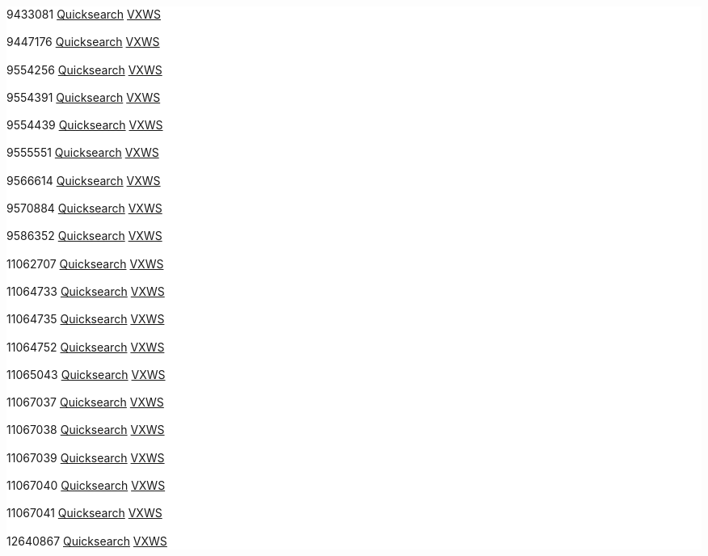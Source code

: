9433081 [Quicksearch](https://search.library.yale.edu/catalog/9433081) [VXWS](http://prodorbis.library.yale.edu:7014/vxws/GetHoldingsService?bibId=9433081)

9447176 [Quicksearch](https://search.library.yale.edu/catalog/9447176) [VXWS](http://prodorbis.library.yale.edu:7014/vxws/GetHoldingsService?bibId=9447176)

9554256 [Quicksearch](https://search.library.yale.edu/catalog/9554256) [VXWS](http://prodorbis.library.yale.edu:7014/vxws/GetHoldingsService?bibId=9554256)

9554391 [Quicksearch](https://search.library.yale.edu/catalog/9554391) [VXWS](http://prodorbis.library.yale.edu:7014/vxws/GetHoldingsService?bibId=9554391)

9554439 [Quicksearch](https://search.library.yale.edu/catalog/9554439) [VXWS](http://prodorbis.library.yale.edu:7014/vxws/GetHoldingsService?bibId=9554439)

9555551 [Quicksearch](https://search.library.yale.edu/catalog/9555551) [VXWS](http://prodorbis.library.yale.edu:7014/vxws/GetHoldingsService?bibId=9555551)

9566614 [Quicksearch](https://search.library.yale.edu/catalog/9566614) [VXWS](http://prodorbis.library.yale.edu:7014/vxws/GetHoldingsService?bibId=9566614)

9570884 [Quicksearch](https://search.library.yale.edu/catalog/9570884) [VXWS](http://prodorbis.library.yale.edu:7014/vxws/GetHoldingsService?bibId=9570884)

9586352 [Quicksearch](https://search.library.yale.edu/catalog/9586352) [VXWS](http://prodorbis.library.yale.edu:7014/vxws/GetHoldingsService?bibId=9586352)

11062707 [Quicksearch](https://search.library.yale.edu/catalog/11062707) [VXWS](http://prodorbis.library.yale.edu:7014/vxws/GetHoldingsService?bibId=11062707)

11064733 [Quicksearch](https://search.library.yale.edu/catalog/11064733) [VXWS](http://prodorbis.library.yale.edu:7014/vxws/GetHoldingsService?bibId=11064733)

11064735 [Quicksearch](https://search.library.yale.edu/catalog/11064735) [VXWS](http://prodorbis.library.yale.edu:7014/vxws/GetHoldingsService?bibId=11064735)

11064752 [Quicksearch](https://search.library.yale.edu/catalog/11064752) [VXWS](http://prodorbis.library.yale.edu:7014/vxws/GetHoldingsService?bibId=11064752)

11065043 [Quicksearch](https://search.library.yale.edu/catalog/11065043) [VXWS](http://prodorbis.library.yale.edu:7014/vxws/GetHoldingsService?bibId=11065043)

11067037 [Quicksearch](https://search.library.yale.edu/catalog/11067037) [VXWS](http://prodorbis.library.yale.edu:7014/vxws/GetHoldingsService?bibId=11067037)

11067038 [Quicksearch](https://search.library.yale.edu/catalog/11067038) [VXWS](http://prodorbis.library.yale.edu:7014/vxws/GetHoldingsService?bibId=11067038)

11067039 [Quicksearch](https://search.library.yale.edu/catalog/11067039) [VXWS](http://prodorbis.library.yale.edu:7014/vxws/GetHoldingsService?bibId=11067039)

11067040 [Quicksearch](https://search.library.yale.edu/catalog/11067040) [VXWS](http://prodorbis.library.yale.edu:7014/vxws/GetHoldingsService?bibId=11067040)

11067041 [Quicksearch](https://search.library.yale.edu/catalog/11067041) [VXWS](http://prodorbis.library.yale.edu:7014/vxws/GetHoldingsService?bibId=11067041)

12640867 [Quicksearch](https://search.library.yale.edu/catalog/12640867) [VXWS](http://prodorbis.library.yale.edu:7014/vxws/GetHoldingsService?bibId=12640867)
